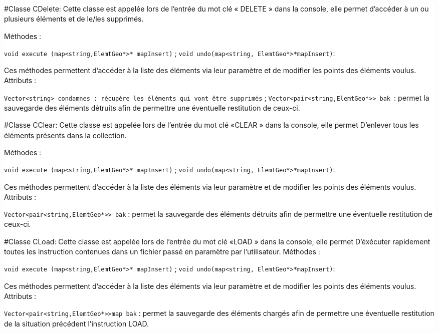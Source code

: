 #Classe CDelete:
Cette classe est appelée lors de l’entrée du mot clé « DELETE » dans la console, elle permet d’accéder à un ou plusieurs éléments et de le/les supprimés.

Méthodes :

`void execute (map<string,ElemtGeo*>* mapInsert)` ;
`void undo(map<string, ElemtGeo*>*mapInsert)`:

Ces méthodes permettent d’accéder à la liste des éléments via leur paramètre et de modifier les points des éléments voulus.
Attributs :
	
`Vector<string> condamnes : récupère les éléments qui vont être supprimés` ;
`Vector<pair<string,ElemtGeo*>> bak `: permet la sauvegarde des éléments détruits afin de permettre une éventuelle restitution de ceux-ci.


#Classe CClear:
Cette classe est appelée lors de l’entrée du mot clé «CLEAR » dans la console, elle permet 
D’enlever tous les éléments présents dans la collection.

Méthodes :

`void execute (map<string,ElemtGeo*>* mapInsert)` ;
`void undo(map<string, ElemtGeo*>*mapInsert)`:

Ces méthodes permettent d’accéder à la liste des éléments via leur paramètre et de modifier les points des éléments voulus.
Attributs :
	
`Vector<pair<string,ElemtGeo*>> bak` : permet la sauvegarde des éléments détruits afin de permettre une éventuelle restitution de ceux-ci.


#Classe CLoad:
Cette classe est appelée lors de l’entrée du mot clé «LOAD » dans la console, elle permet 
D’éxécuter  rapidement toutes les instruction contenues dans un fichier passé en paramètre par l’utilisateur.
Méthodes :

`void execute (map<string,ElemtGeo*>* mapInsert)` ;
`void undo(map<string, ElemtGeo*>*mapInsert)`:

Ces méthodes permettent d’accéder à la liste des éléments via leur paramètre et de modifier les points des éléments voulus.
Attributs :
	
`Vector<pair<string,ElemtGeo*>>map bak` : permet la sauvegarde des éléments chargés afin de permettre une éventuelle restitution de la situation précédent l’instruction LOAD.


